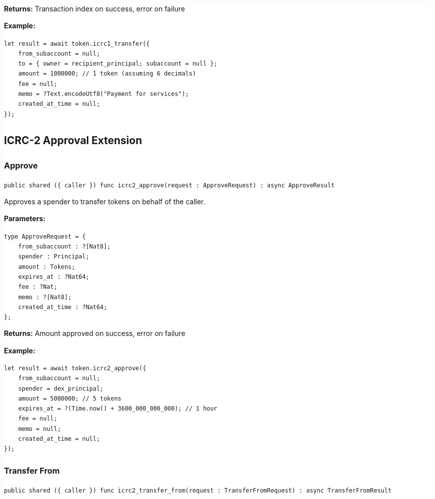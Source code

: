 **Returns:** Transaction index on success, error on failure

**Example:**
```motoko
let result = await token.icrc1_transfer({
    from_subaccount = null;
    to = { owner = recipient_principal; subaccount = null };
    amount = 1000000; // 1 token (assuming 6 decimals)
    fee = null;
    memo = ?Text.encodeUtf8("Payment for services");
    created_at_time = null;
});
```

## ICRC-2 Approval Extension

### Approve
```motoko
public shared ({ caller }) func icrc2_approve(request : ApproveRequest) : async ApproveResult
```

Approves a spender to transfer tokens on behalf of the caller.

**Parameters:**
```motoko
type ApproveRequest = {
    from_subaccount : ?[Nat8];
    spender : Principal;
    amount : Tokens;
    expires_at : ?Nat64;
    fee : ?Nat;
    memo : ?[Nat8];
    created_at_time : ?Nat64;
};
```

**Returns:** Amount approved on success, error on failure

**Example:**
```motoko
let result = await token.icrc2_approve({
    from_subaccount = null;
    spender = dex_principal;
    amount = 5000000; // 5 tokens
    expires_at = ?(Time.now() + 3600_000_000_000); // 1 hour
    fee = null;
    memo = null;
    created_at_time = null;
});
```

### Transfer From
```motoko
public shared ({ caller }) func icrc2_transfer_from(request : TransferFromRequest) : async TransferFromResult
```

